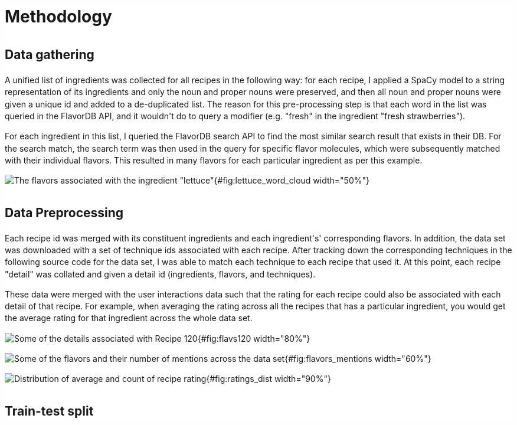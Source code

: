 # Methodology

## Data gathering

A unified list of ingredients was collected for all recipes in the
following way: for each recipe, I applied a SpaCy model to a string
representation of its ingredients and only the noun and proper nouns
were preserved, and then all noun and proper nouns were given a unique
id and added to a de-duplicated list. The reason for this pre-processing
step is that each word in the list was queried in the FlavorDB API, and
it wouldn't do to query a modifier (e.g. "fresh\" in the ingredient
"fresh strawberries\").

For each ingredient in this list, I queried the FlavorDB search API to
find the most similar search result that exists in their DB. For the
search match, the search term was then used in the query for specific
flavor molecules, which were subsequently matched with their individual
flavors. This resulted in many flavors for each particular ingredient as
per this example.

![The flavors associated with the ingredient
"lettuce\"](viz/lettuce_word_cloud.png){#fig:lettuce_word_cloud width="50%"}

## Data Preprocessing

Each recipe id was merged with its constituent ingredients and each
ingredient's' corresponding flavors. In addition, the data set was
downloaded with a set of technique ids associated with each recipe.
After tracking down the corresponding techniques in the following source
code for the data set, I was able to match each technique to each recipe
that used it. At this point, each recipe "detail\" was collated and
given a detail id (ingredients, flavors, and techniques).

These data were merged with the user interactions data such that the
rating for each recipe could also be associated with each detail of that
recipe. For example, when averaging the rating across all the recipes
that has a particular ingredient, you would get the average rating for
that ingredient across the whole data set.

![Some of the details associated with Recipe
120](viz/flavs120.png){#fig:flavs120 width="80%"}

![Some of the flavors and their number of mentions across the data
set](viz/flavors_mentions.png){#fig:flavors_mentions width="60%"}

![Distribution of average and count of recipe
rating](viz/ratings_dist.png){#fig:ratings_dist width="90%"}

## Train-test split

